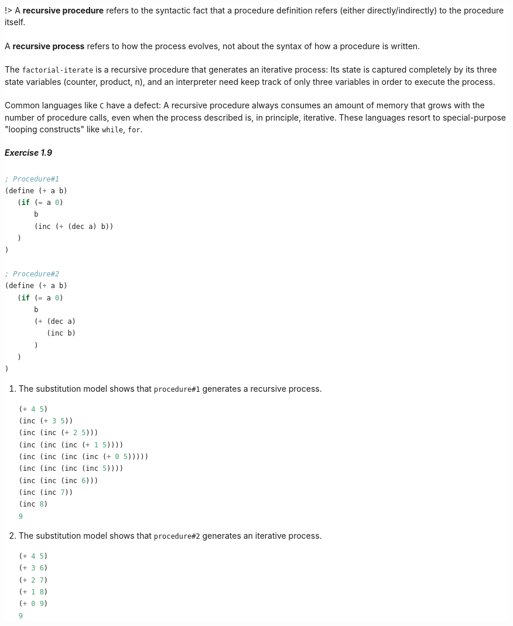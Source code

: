 !> A **recursive procedure** refers to the syntactic fact that a procedure definition refers (either directly/indirectly) to the procedure itself.
<br/><br/>A **recursive process** refers to how the process evolves, not about the syntax of how a procedure is written.
<br/><br/>The `factorial-iterate` is a recursive procedure that generates an iterative process: Its state is captured completely by its three state variables (counter, product, n), and an interpreter need keep track of only three variables in order to execute the process.
<br/><br/>Common languages like `C` have a defect: A recursive procedure always consumes an amount of memory that grows with the number of procedure calls, even when the process described is, in principle, iterative. These languages resort to special-purpose "looping constructs" like `while`, `for`.

##### Exercise 1.9

```scheme
; Procedure#1
(define (+ a b)
   (if (= a 0)
       b 
       (inc (+ (dec a) b))
   )
)

; Procedure#2
(define (+ a b)
   (if (= a 0)
       b
       (+ (dec a)
          (inc b)
       )
   )
)

```

1. The substitution model shows that `procedure#1` generates a recursive process.
   ```scheme
   (+ 4 5)
   (inc (+ 3 5))
   (inc (inc (+ 2 5)))
   (inc (inc (inc (+ 1 5))))
   (inc (inc (inc (inc (+ 0 5)))))
   (inc (inc (inc (inc 5))))
   (inc (inc (inc 6)))
   (inc (inc 7))
   (inc 8)
   9
   ```

2. The substitution model shows that `procedure#2` generates an iterative process.
   ```scheme
   (+ 4 5)
   (+ 3 6)
   (+ 2 7)
   (+ 1 8)
   (+ 0 9)
   9
   ```
